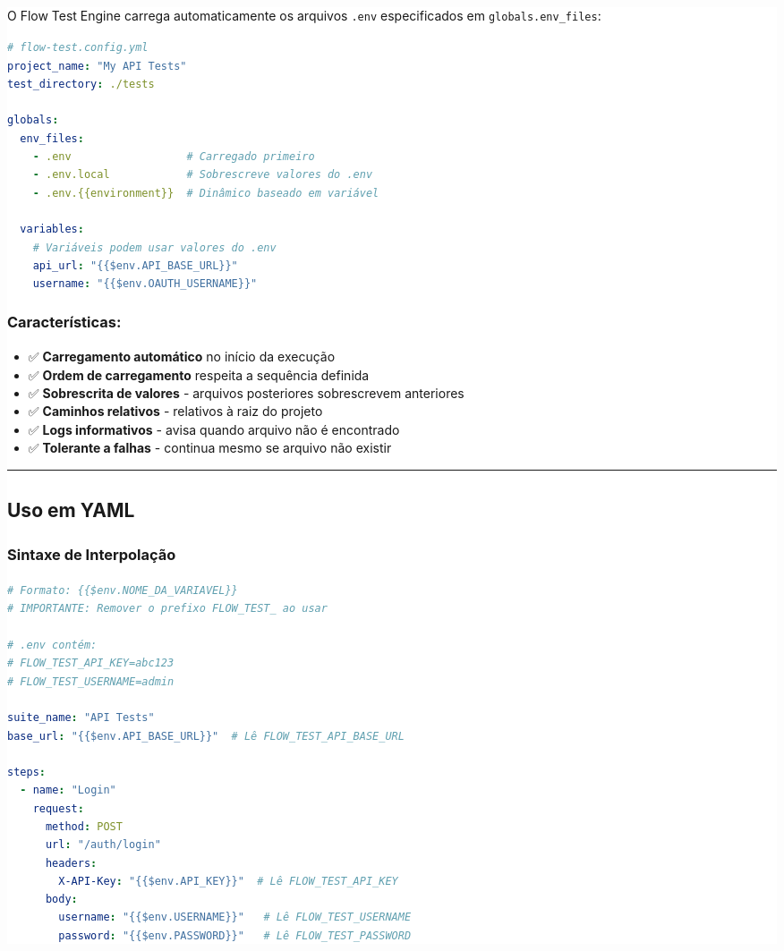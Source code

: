 O Flow Test Engine carrega automaticamente os arquivos `.env` especificados em `globals.env_files`:

```yaml
# flow-test.config.yml
project_name: "My API Tests"
test_directory: ./tests

globals:
  env_files:
    - .env                  # Carregado primeiro
    - .env.local            # Sobrescreve valores do .env
    - .env.{{environment}}  # Dinâmico baseado em variável

  variables:
    # Variáveis podem usar valores do .env
    api_url: "{{$env.API_BASE_URL}}"
    username: "{{$env.OAUTH_USERNAME}}"
```

### Características:

- ✅ **Carregamento automático** no início da execução
- ✅ **Ordem de carregamento** respeita a sequência definida
- ✅ **Sobrescrita de valores** - arquivos posteriores sobrescrevem anteriores
- ✅ **Caminhos relativos** - relativos à raiz do projeto
- ✅ **Logs informativos** - avisa quando arquivo não é encontrado
- ✅ **Tolerante a falhas** - continua mesmo se arquivo não existir

---

## Uso em YAML

### Sintaxe de Interpolação

```yaml
# Formato: {{$env.NOME_DA_VARIAVEL}}
# IMPORTANTE: Remover o prefixo FLOW_TEST_ ao usar

# .env contém:
# FLOW_TEST_API_KEY=abc123
# FLOW_TEST_USERNAME=admin

suite_name: "API Tests"
base_url: "{{$env.API_BASE_URL}}"  # Lê FLOW_TEST_API_BASE_URL

steps:
  - name: "Login"
    request:
      method: POST
      url: "/auth/login"
      headers:
        X-API-Key: "{{$env.API_KEY}}"  # Lê FLOW_TEST_API_KEY
      body:
        username: "{{$env.USERNAME}}"   # Lê FLOW_TEST_USERNAME
        password: "{{$env.PASSWORD}}"   # Lê FLOW_TEST_PASSWORD
```
